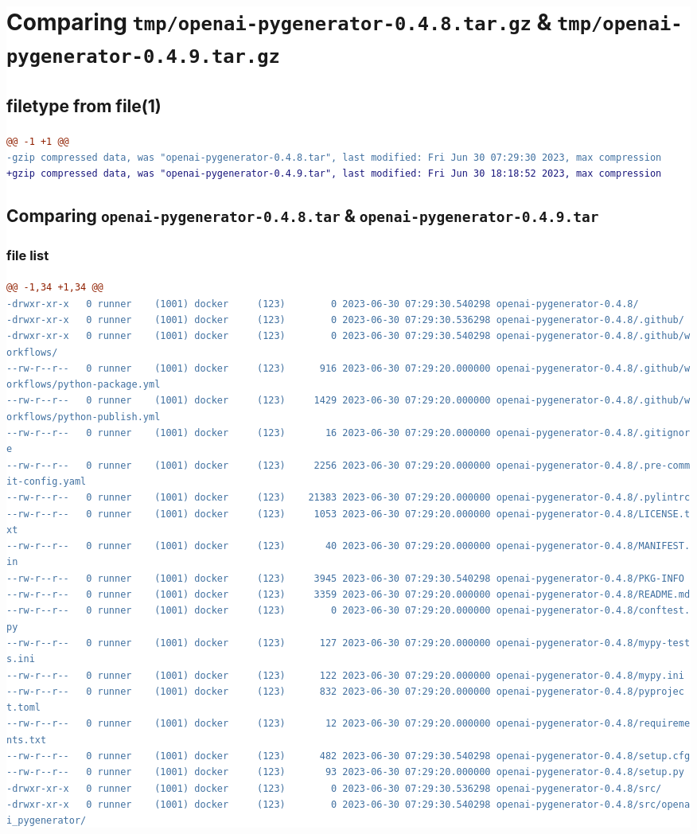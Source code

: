 # Comparing `tmp/openai-pygenerator-0.4.8.tar.gz` & `tmp/openai-pygenerator-0.4.9.tar.gz`

## filetype from file(1)

```diff
@@ -1 +1 @@
-gzip compressed data, was "openai-pygenerator-0.4.8.tar", last modified: Fri Jun 30 07:29:30 2023, max compression
+gzip compressed data, was "openai-pygenerator-0.4.9.tar", last modified: Fri Jun 30 18:18:52 2023, max compression
```

## Comparing `openai-pygenerator-0.4.8.tar` & `openai-pygenerator-0.4.9.tar`

### file list

```diff
@@ -1,34 +1,34 @@
-drwxr-xr-x   0 runner    (1001) docker     (123)        0 2023-06-30 07:29:30.540298 openai-pygenerator-0.4.8/
-drwxr-xr-x   0 runner    (1001) docker     (123)        0 2023-06-30 07:29:30.536298 openai-pygenerator-0.4.8/.github/
-drwxr-xr-x   0 runner    (1001) docker     (123)        0 2023-06-30 07:29:30.540298 openai-pygenerator-0.4.8/.github/workflows/
--rw-r--r--   0 runner    (1001) docker     (123)      916 2023-06-30 07:29:20.000000 openai-pygenerator-0.4.8/.github/workflows/python-package.yml
--rw-r--r--   0 runner    (1001) docker     (123)     1429 2023-06-30 07:29:20.000000 openai-pygenerator-0.4.8/.github/workflows/python-publish.yml
--rw-r--r--   0 runner    (1001) docker     (123)       16 2023-06-30 07:29:20.000000 openai-pygenerator-0.4.8/.gitignore
--rw-r--r--   0 runner    (1001) docker     (123)     2256 2023-06-30 07:29:20.000000 openai-pygenerator-0.4.8/.pre-commit-config.yaml
--rw-r--r--   0 runner    (1001) docker     (123)    21383 2023-06-30 07:29:20.000000 openai-pygenerator-0.4.8/.pylintrc
--rw-r--r--   0 runner    (1001) docker     (123)     1053 2023-06-30 07:29:20.000000 openai-pygenerator-0.4.8/LICENSE.txt
--rw-r--r--   0 runner    (1001) docker     (123)       40 2023-06-30 07:29:20.000000 openai-pygenerator-0.4.8/MANIFEST.in
--rw-r--r--   0 runner    (1001) docker     (123)     3945 2023-06-30 07:29:30.540298 openai-pygenerator-0.4.8/PKG-INFO
--rw-r--r--   0 runner    (1001) docker     (123)     3359 2023-06-30 07:29:20.000000 openai-pygenerator-0.4.8/README.md
--rw-r--r--   0 runner    (1001) docker     (123)        0 2023-06-30 07:29:20.000000 openai-pygenerator-0.4.8/conftest.py
--rw-r--r--   0 runner    (1001) docker     (123)      127 2023-06-30 07:29:20.000000 openai-pygenerator-0.4.8/mypy-tests.ini
--rw-r--r--   0 runner    (1001) docker     (123)      122 2023-06-30 07:29:20.000000 openai-pygenerator-0.4.8/mypy.ini
--rw-r--r--   0 runner    (1001) docker     (123)      832 2023-06-30 07:29:20.000000 openai-pygenerator-0.4.8/pyproject.toml
--rw-r--r--   0 runner    (1001) docker     (123)       12 2023-06-30 07:29:20.000000 openai-pygenerator-0.4.8/requirements.txt
--rw-r--r--   0 runner    (1001) docker     (123)      482 2023-06-30 07:29:30.540298 openai-pygenerator-0.4.8/setup.cfg
--rw-r--r--   0 runner    (1001) docker     (123)       93 2023-06-30 07:29:20.000000 openai-pygenerator-0.4.8/setup.py
-drwxr-xr-x   0 runner    (1001) docker     (123)        0 2023-06-30 07:29:30.536298 openai-pygenerator-0.4.8/src/
-drwxr-xr-x   0 runner    (1001) docker     (123)        0 2023-06-30 07:29:30.540298 openai-pygenerator-0.4.8/src/openai_pygenerator/
```